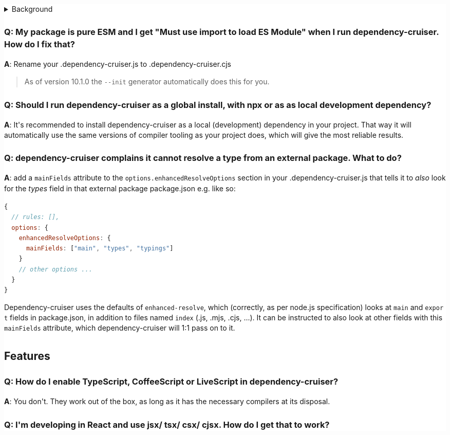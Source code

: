 <details><summary>Background</summary></details>

### Q: My package is pure ESM and I get "Must use import to load ES Module" when I run dependency-cruiser. How do I fix that?

**A**: Rename your .dependency-cruiser.js to .dependency-cruiser.cjs

> As of version 10.1.0 the `--init` generator automatically does this for you.

### Q: Should I run dependency-cruiser as a global install, with npx or as as local development dependency?

**A**: It's recommended to install dependency-cruiser as a local (development)
dependency in your project. That way it will automatically use the same
versions of compiler tooling as your project does, which will give the most
reliable results.

### Q: dependency-cruiser complains it cannot resolve a type from an external package. What to do?

**A**: add a `mainFields` attribute to the `options.enhancedResolveOptions` section
in your .dependency-cruiser.js that tells it to _also_ look for the _types_ field
in that external package package.json e.g. like so:

```JavaScript
{
  // rules: [],
  options: {
    enhancedResolveOptions: {
      mainFields: ["main", "types", "typings"]
    }
    // other options ...
  }
}
```

Dependency-cruiser uses the defaults of `enhanced-resolve`, which (correctly,
as per node.js specification) looks at `main` and `export` fields in package.json,
in addition to files named `index` (.js, .mjs, .cjs, ...). It can be instructed
to also look at other fields with this `mainFields` attribute, which
dependency-cruiser will 1:1 pass on to it.

## Features

### Q: How do I enable TypeScript, CoffeeScript or LiveScript in dependency-cruiser?

**A**: You don't. They work out of the box, as long as it has the
necessary compilers at its disposal.

### Q: I'm developing in React and use jsx/ tsx/ csx/ cjsx. How do I get that to work?

